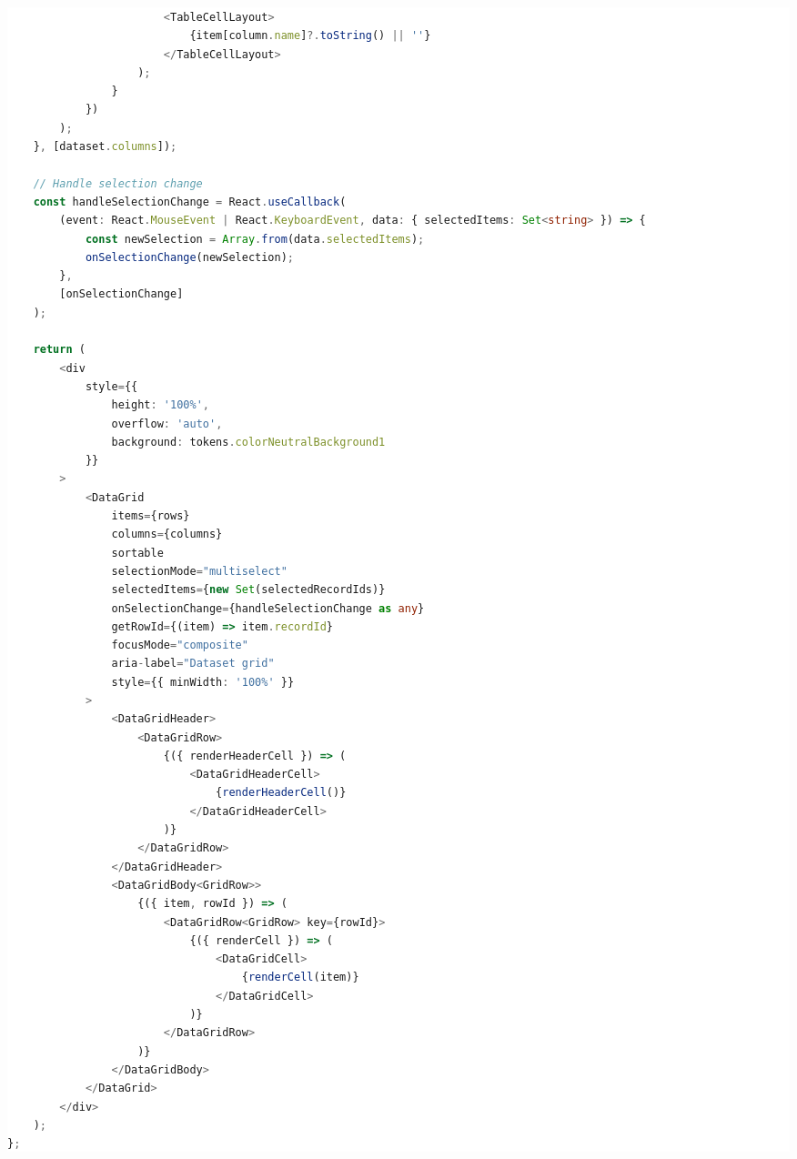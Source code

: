 ```typescript
                        <TableCellLayout>
                            {item[column.name]?.toString() || ''}
                        </TableCellLayout>
                    );
                }
            })
        );
    }, [dataset.columns]);

    // Handle selection change
    const handleSelectionChange = React.useCallback(
        (event: React.MouseEvent | React.KeyboardEvent, data: { selectedItems: Set<string> }) => {
            const newSelection = Array.from(data.selectedItems);
            onSelectionChange(newSelection);
        },
        [onSelectionChange]
    );

    return (
        <div
            style={{
                height: '100%',
                overflow: 'auto',
                background: tokens.colorNeutralBackground1
            }}
        >
            <DataGrid
                items={rows}
                columns={columns}
                sortable
                selectionMode="multiselect"
                selectedItems={new Set(selectedRecordIds)}
                onSelectionChange={handleSelectionChange as any}
                getRowId={(item) => item.recordId}
                focusMode="composite"
                aria-label="Dataset grid"
                style={{ minWidth: '100%' }}
            >
                <DataGridHeader>
                    <DataGridRow>
                        {({ renderHeaderCell }) => (
                            <DataGridHeaderCell>
                                {renderHeaderCell()}
                            </DataGridHeaderCell>
                        )}
                    </DataGridRow>
                </DataGridHeader>
                <DataGridBody<GridRow>>
                    {({ item, rowId }) => (
                        <DataGridRow<GridRow> key={rowId}>
                            {({ renderCell }) => (
                                <DataGridCell>
                                    {renderCell(item)}
                                </DataGridCell>
                            )}
                        </DataGridRow>
                    )}
                </DataGridBody>
            </DataGrid>
        </div>
    );
};
```